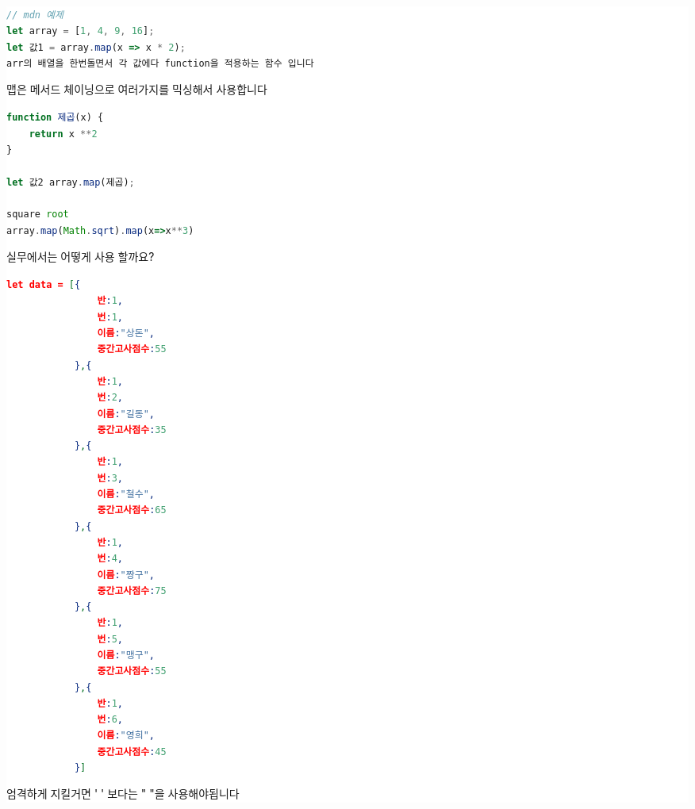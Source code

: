 ```js
// mdn 예제
let array = [1, 4, 9, 16];
let 값1 = array.map(x => x * 2);
arr의 배열을 한번돌면서 각 값에다 function을 적용하는 함수 입니다
```

맵은 메서드 체이닝으로 여러가지를 믹싱해서 사용합니다

```js
function 제곱(x) {
    return x **2
}

let 값2 array.map(제곱);

square root
array.map(Math.sqrt).map(x=>x**3)
```


실무에서는 어떻게 사용 할까요?
```json
let data = [{
                반:1,
                번:1,
                이름:"상돈",
                중간고사점수:55
            },{
                반:1,
                번:2,
                이름:"길동",
                중간고사점수:35
            },{
                반:1,
                번:3,
                이름:"철수",
                중간고사점수:65
            },{
                반:1,
                번:4,
                이름:"짱구",
                중간고사점수:75
            },{
                반:1,
                번:5,
                이름:"맹구",
                중간고사점수:55
            },{
                반:1,
                번:6,
                이름:"영희",
                중간고사점수:45
            }]
```
엄격하게 지킬거면 ' ' 보다는 " "을 사용해야됩니다
